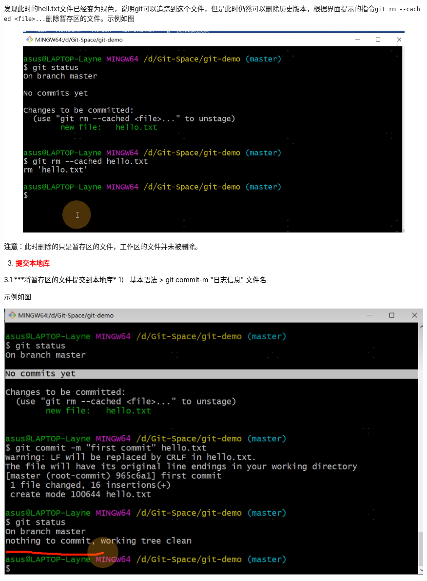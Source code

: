 发现此时的hell.txt文件已经变为绿色，说明git可以追踪到这个文件，但是此时仍然可以删除历史版本，根据界面提示的指令`git rm --cached <file>...`删除暂存区的文件。示例如图<div align=center>![git-status](./pic/08-git-rm-cache.png)
<div align=left>

**注意**：此时删除的只是暂存区的文件，工作区的文件并未被删除。
<font>

3. **<font color=red>提交本地库<font>**
<font color=black>
   3.1 ***将暂存区的文件提交到本地库*
   1） 基本语法
   > git commit-m "日志信息" 文件名

   示例如图<div align=center>![git-commit](./pic/09-git-commit.png)
<div align=left>
